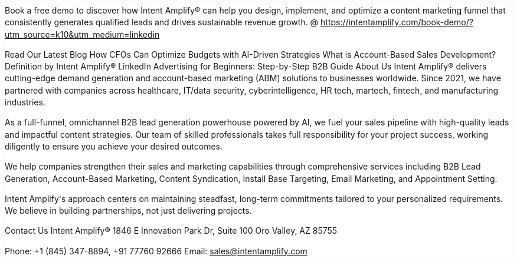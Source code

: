 Book a free demo to discover how Intent Amplify® can help you design, implement, and optimize a content marketing funnel that consistently generates qualified leads and drives sustainable revenue growth. @ https://intentamplify.com/book-demo/?utm_source=k10&utm_medium=linkedin

Read Our Latest Blog
How CFOs Can Optimize Budgets with AI-Driven Strategies
What is Account-Based Sales Development? Definition by Intent Amplify®
LinkedIn Advertising for Beginners: Step-by-Step B2B Guide
About Us
Intent Amplify® delivers cutting-edge demand generation and account-based marketing (ABM) solutions to businesses worldwide. Since 2021, we have partnered with companies across healthcare, IT/data security, cyberintelligence, HR tech, martech, fintech, and manufacturing industries.

As a full-funnel, omnichannel B2B lead generation powerhouse powered by AI, we fuel your sales pipeline with high-quality leads and impactful content strategies. Our team of skilled professionals takes full responsibility for your project success, working diligently to ensure you achieve your desired outcomes.

We help companies strengthen their sales and marketing capabilities through comprehensive services including B2B Lead Generation, Account-Based Marketing, Content Syndication, Install Base Targeting, Email Marketing, and Appointment Setting.

Intent Amplify's approach centers on maintaining steadfast, long-term commitments tailored to your personalized requirements. We believe in building partnerships, not just delivering projects.

Contact Us
Intent Amplify®
1846 E Innovation Park Dr, Suite 100
Oro Valley, AZ 85755

Phone: +1 (845) 347-8894, +91 77760 92666
Email: sales@intentamplify.com
